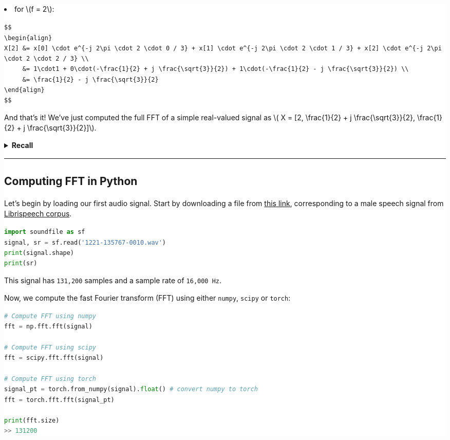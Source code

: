   <li>
    for \(f = 2\):

    $$
    \begin{align}
    X[2] &= x[0] \cdot e^{-j 2\pi \cdot 2 \cdot 0 / 3} + x[1] \cdot e^{-j 2\pi \cdot 2 \cdot 1 / 3} + x[2] \cdot e^{-j 2\pi \cdot 2 \cdot 2 / 3} \\
         &= 1\cdot1 + 0\cdot(-\frac{1}{2} + j \frac{\sqrt{3}}{2}) + 1\cdot(-\frac{1}{2} - j \frac{\sqrt{3}}{2}) \\
         &= \frac{1}{2} - j \frac{\sqrt{3}}{2}
    \end{align}
    $$
  </li>
</ul>

<p>And that’s it! We’ve just computed the full FFT of a simple real-valued signal as \( X = [2, \frac{1}{2} + j \frac{\sqrt{3}}{2}, \frac{1}{2} + j \frac{\sqrt{3}}{2}]\).</p>

<details><summary><strong>Recall</strong></summary></details>

</div>

---

## Computing FFT in Python

Let’s begin by loading our first audio signal. Start by downloading a file from <a href="/files/blog/1221-135767-0010.wav" download>this link</a>, corresponding to a male speech signal from [Librispeech corpus](https://www.openslr.org/12). 

```python
import soundfile as sf
signal, sr = sf.read('1221-135767-0010.wav')
print(signal.shape)
print(sr)
```

This signal has `131,200` samples and a sample rate of `16,000 Hz`.

Now, we compute the fast Fourier transform (FFT) using either `numpy`, `scipy` or `torch`:

```python
# Compute FFT using numpy
fft = np.fft.fft(signal)

# Compute FFT using scipy
fft = scipy.fft.fft(signal)

# Compute FFT using torch
signal_pt = torch.from_numpy(signal).float() # convert numpy to torch 
fft = torch.fft.fft(signal_pt)

print(fft.size)
>> 131200
``` 
